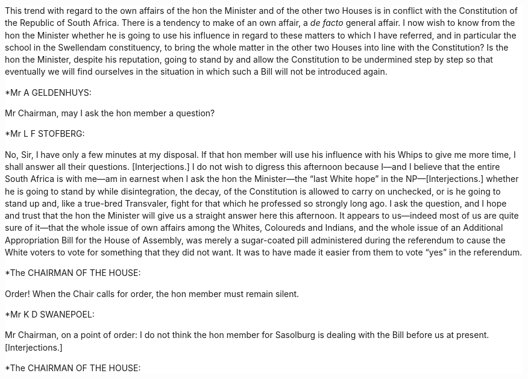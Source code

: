 <p>This trend with regard to the own affairs of the hon the Minister and of the other two Houses is in conflict with the Constitution of the Republic of South Africa. There is a tendency to make of an own affair, a <i>de facto</i> general affair. I now wish to know from the hon the Minister whether he is going to use his influence in regard to these matters to which I have referred, and in particular the school in the Swellendam constituency, to bring the whole matter in the other two Houses into line with the Constitution? Is the hon the Minister, despite his reputation, going to stand by and allow the Constitution to be undermined step by step so that eventually we will find ourselves in the situation in which such a Bill will not be introduced again.</p>

</speech>

<speech by="#geldenhuys">

<from>*Mr <person refersTo="hansard_za">A GELDENHUYS</person>:</from>

<p>Mr Chairman, may I ask the hon member a question?</p>

</speech>

<speech by="#stofberg">

<from>*Mr <person refersTo="hansard_za">L F STOFBERG</person>:</from>

<p>No, Sir, I have only a few minutes at my disposal. If that <span class="col_1385-1386" refersTo="page_0730"/>hon member will use his influence with his Whips to give me more time, I shall answer all their questions. [Interjections.] I do not wish to digress this afternoon because I&#x2014;and I believe that the entire South Africa is with me&#x2014;am in earnest when I ask the hon the Minister&#x2014;the &#x201C;last White hope&#x201D; in the NP&#x2014;[Interjections.] whether he is going to stand by while disintegration, the decay, of the Constitution is allowed to carry on unchecked, or is he going to stand up and, like a true-bred Transvaler, fight for that which he professed so strongly long ago. I ask the question, and I hope and trust that the hon the Minister will give us a straight answer here this afternoon. It appears to us&#x2014;indeed most of us are quite sure of it&#x2014;that the whole issue of own affairs among the Whites, Coloureds and Indians, and the whole issue of an Additional Appropriation Bill for the House of Assembly, was merely a sugar-coated pill administered during the referendum to cause the White voters to vote for something that they did not want. It was to have made it easier from them to vote &#x201C;yes&#x201D; in the referendum.</p>

</speech>

<speech by="#chairman_of_the_house">

<from>*The <person refersTo="hansard_za">CHAIRMAN OF THE HOUSE</person>:</from>

<p>Order! When the Chair calls for order, the hon member must remain silent.</p>

</speech>

<speech by="#swanepoel">

<from>*Mr <person refersTo="hansard_za">K D SWANEPOEL</person>:</from>

<p>Mr Chairman, on a point of order: I do not think the hon member for Sasolburg is dealing with the Bill before us at present. [Interjections.]</p>

</speech>

<speech by="#chairman_of_the_house">

<from>*The <person refersTo="hansard_za">CHAIRMAN OF THE HOUSE</person>:</from>
